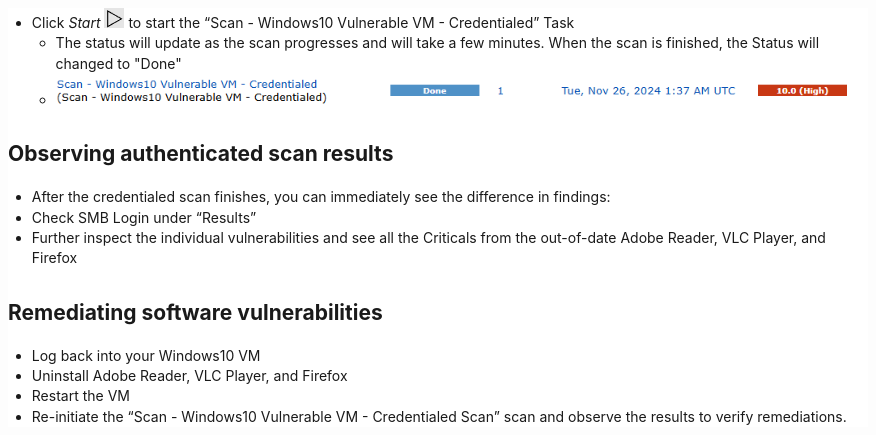 -  Click *Start* ![](images/start.png) to start the “Scan - Windows10 Vulnerable VM - Credentialed” Task
	- The status will update as the scan progresses and will take a few minutes. When the scan is finished, the Status will changed to "Done"
	- ![](images/Scan-2-Finished.png)
## Observing authenticated scan results
- After the credentialed scan finishes, you can immediately see the difference in findings:
- Check SMB Login under “Results”
- Further inspect the individual vulnerabilities and see all the Criticals from the out-of-date Adobe Reader, VLC Player, and Firefox
## Remediating software vulnerabilities
- Log back into your Windows10 VM
- Uninstall Adobe Reader, VLC Player, and Firefox
- Restart the VM
- Re-initiate the “Scan - Windows10 Vulnerable VM - Credentialed Scan” scan and observe the results to verify remediations.
